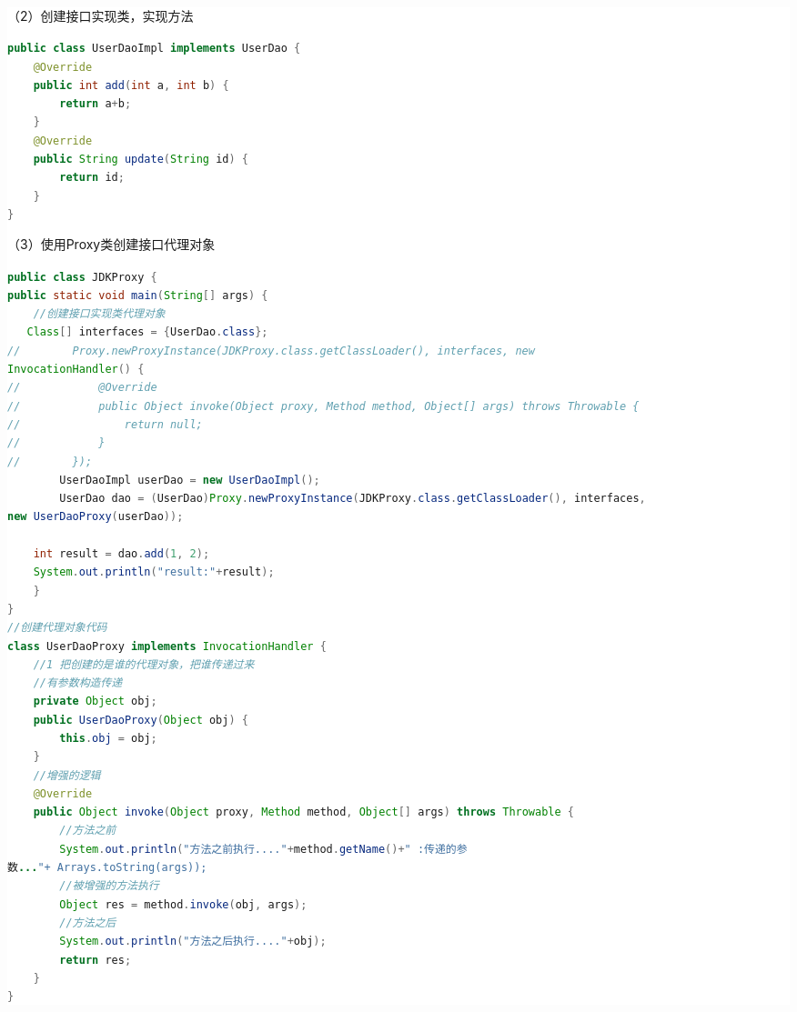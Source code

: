 （2）创建接口实现类，实现方法

```java
public class UserDaoImpl implements UserDao {
    @Override 
    public int add(int a, int b) { 
        return a+b; 
    } 
    @Override 
    public String update(String id) {
        return id; 
    }
}
```

（3）使用Proxy类创建接口代理对象

```java
public class JDKProxy {
public static void main(String[] args) { 
    //创建接口实现类代理对象 
   Class[] interfaces = {UserDao.class};
//        Proxy.newProxyInstance(JDKProxy.class.getClassLoader(), interfaces, new 
InvocationHandler() { 
//            @Override 
//            public Object invoke(Object proxy, Method method, Object[] args) throws Throwable { 
//                return null; 
//            } 
//        }); 
        UserDaoImpl userDao = new UserDaoImpl(); 
        UserDao dao = (UserDao)Proxy.newProxyInstance(JDKProxy.class.getClassLoader(), interfaces, 
new UserDaoProxy(userDao));

    int result = dao.add(1, 2);
    System.out.println("result:"+result);
    }
}
//创建代理对象代码 
class UserDaoProxy implements InvocationHandler { 
    //1 把创建的是谁的代理对象，把谁传递过来 
    //有参数构造传递 
    private Object obj; 
    public UserDaoProxy(Object obj) { 
        this.obj = obj; 
    } 
    //增强的逻辑 
    @Override 
    public Object invoke(Object proxy, Method method, Object[] args) throws Throwable { 
        //方法之前 
        System.out.println("方法之前执行...."+method.getName()+" :传递的参
数..."+ Arrays.toString(args)); 
        //被增强的方法执行 
        Object res = method.invoke(obj, args); 
        //方法之后 
        System.out.println("方法之后执行...."+obj); 
        return res; 
    } 
}
```
